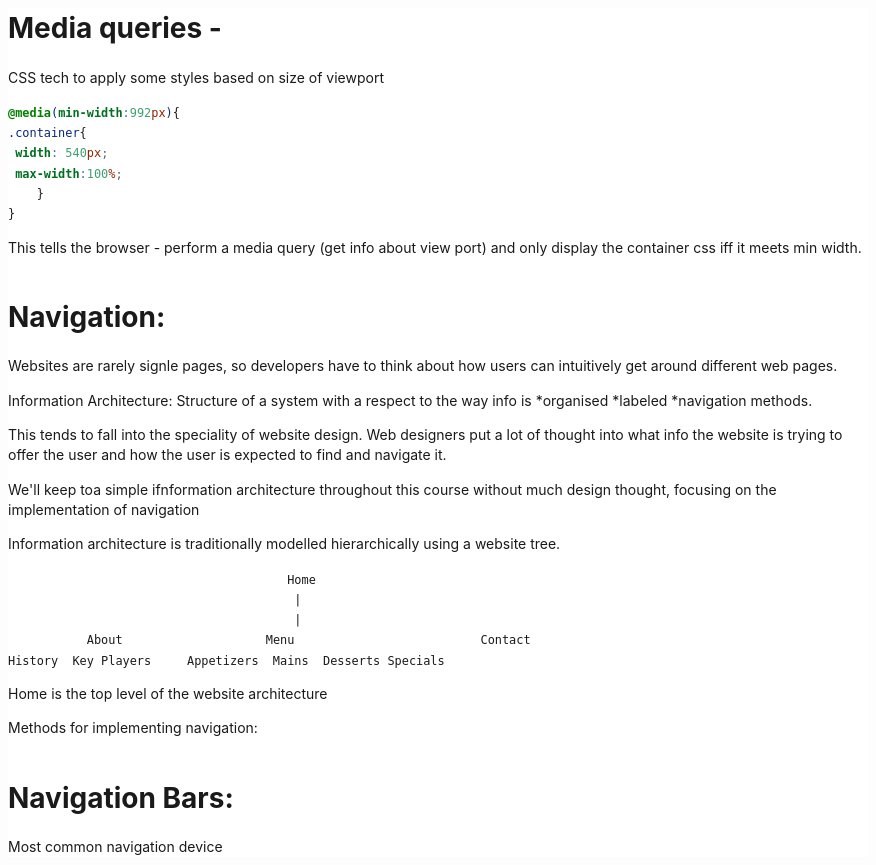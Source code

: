 


# Media queries - 
CSS tech to apply some styles based on size of viewport
```css
@media(min-width:992px){
.container{
 width: 540px;
 max-width:100%;
    }
}
```
This tells the browser - perform a media query (get info about view port)
and only display the container css iff it meets min width. 


# Navigation:

Websites are rarely signle pages, so developers have to 
think about how users can intuitively get around 
different web pages.

Information Architecture: 
Structure of a system with a respect to the way info is
*organised
*labeled
*navigation methods. 

This tends to fall into the speciality of website design.
Web designers put a lot of thought into what 
info the website is trying to offer the user and how
the user is expected to find and navigate it. 

We'll keep toa simple ifnformation architecture throughout
this course without much design thought, focusing on
the implementation of navigation

Information architecture is traditionally modelled 
hierarchically using a website tree.
 

                                           Home
                                            |
                                            |
               About                    Menu                          Contact
    History  Key Players     Appetizers  Mains  Desserts Specials 

Home is the top level of the website architecture 


Methods for implementing navigation:

# Navigation Bars:
Most common navigation device 
